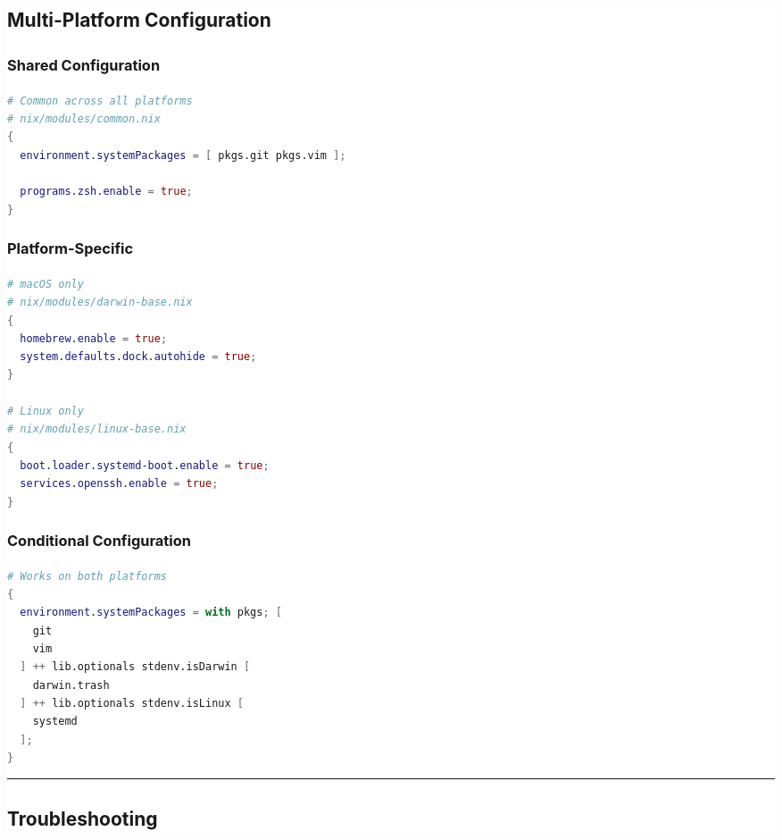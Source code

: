 
## Multi-Platform Configuration

### Shared Configuration

```nix
# Common across all platforms
# nix/modules/common.nix
{
  environment.systemPackages = [ pkgs.git pkgs.vim ];

  programs.zsh.enable = true;
}
```

### Platform-Specific

```nix
# macOS only
# nix/modules/darwin-base.nix
{
  homebrew.enable = true;
  system.defaults.dock.autohide = true;
}

# Linux only
# nix/modules/linux-base.nix
{
  boot.loader.systemd-boot.enable = true;
  services.openssh.enable = true;
}
```

### Conditional Configuration

```nix
# Works on both platforms
{
  environment.systemPackages = with pkgs; [
    git
    vim
  ] ++ lib.optionals stdenv.isDarwin [
    darwin.trash
  ] ++ lib.optionals stdenv.isLinux [
    systemd
  ];
}
```

---

## Troubleshooting
